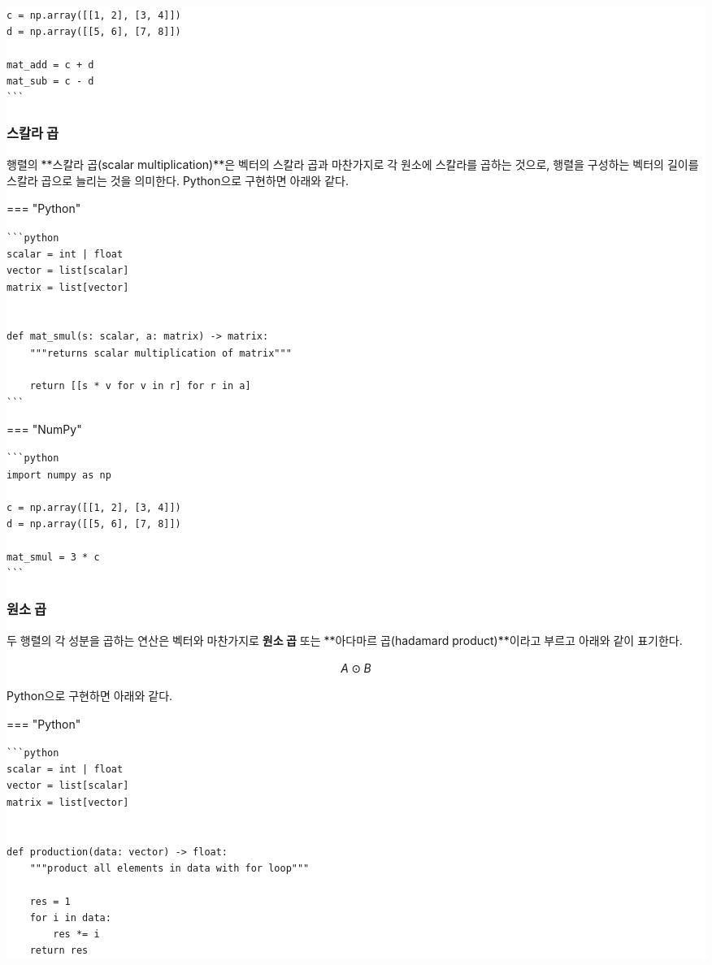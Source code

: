     c = np.array([[1, 2], [3, 4]])
    d = np.array([[5, 6], [7, 8]])

    mat_add = c + d
    mat_sub = c - d
    ```

### 스칼라 곱

행렬의 **스칼라 곱(scalar multiplication)**은 벡터의 스칼라 곱과 마찬가지로 각 원소에 스칼라를 곱하는 것으로, 행렬을 구성하는 벡터의 길이를 스칼라 곱으로 늘리는 것을 의미한다. Python으로 구현하면 아래와 같다.  

=== "Python"

    ```python
    scalar = int | float
    vector = list[scalar]
    matrix = list[vector]


    def mat_smul(s: scalar, a: matrix) -> matrix:
        """returns scalar multiplication of matrix"""

        return [[s * v for v in r] for r in a]
    ```
    
=== "NumPy"

    ```python
    import numpy as np

    c = np.array([[1, 2], [3, 4]])
    d = np.array([[5, 6], [7, 8]])

    mat_smul = 3 * c
    ```

### 원소 곱

두 행렬의 각 성분을 곱하는 연산은 벡터와 마찬가지로 **원소 곱** 또는 **아다마르 곱(hadamard product)**이라고 부르고 아래와 같이 표기한다.  

$$
A \odot B
$$

Python으로 구현하면 아래와 같다.  

=== "Python"

    ```python
    scalar = int | float
    vector = list[scalar]
    matrix = list[vector]


    def production(data: vector) -> float:
        """product all elements in data with for loop"""

        res = 1
        for i in data:
            res *= i
        return res
